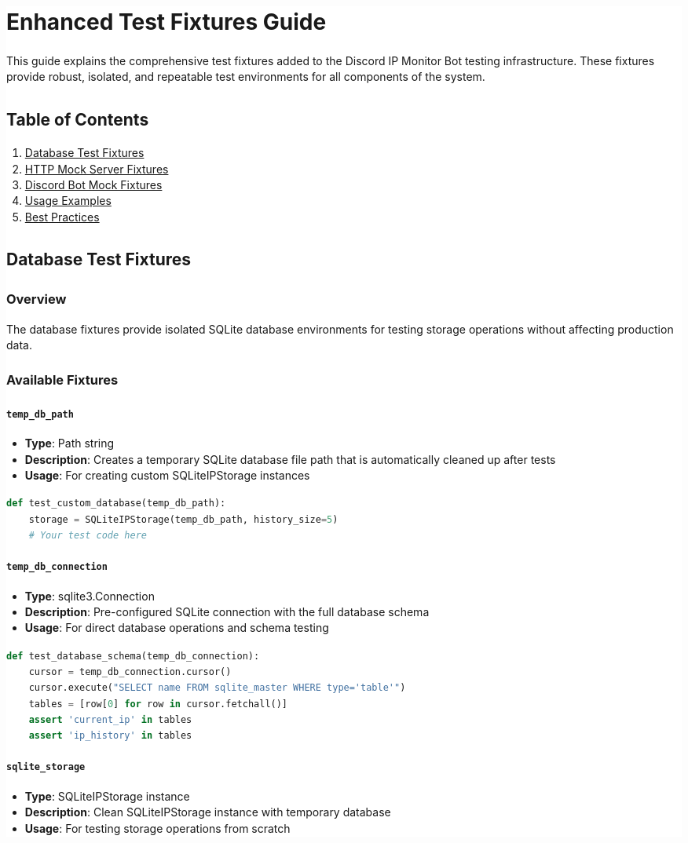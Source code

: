 # Enhanced Test Fixtures Guide

This guide explains the comprehensive test fixtures added to the Discord IP Monitor Bot testing infrastructure. These fixtures provide robust, isolated, and repeatable test environments for all components of the system.

## Table of Contents

1. [Database Test Fixtures](#database-test-fixtures)
2. [HTTP Mock Server Fixtures](#http-mock-server-fixtures)
3. [Discord Bot Mock Fixtures](#discord-bot-mock-fixtures)
4. [Usage Examples](#usage-examples)
5. [Best Practices](#best-practices)

## Database Test Fixtures

### Overview

The database fixtures provide isolated SQLite database environments for testing storage operations without affecting production data.

### Available Fixtures

#### `temp_db_path`
- **Type**: Path string
- **Description**: Creates a temporary SQLite database file path that is automatically cleaned up after tests
- **Usage**: For creating custom SQLiteIPStorage instances

```python
def test_custom_database(temp_db_path):
    storage = SQLiteIPStorage(temp_db_path, history_size=5)
    # Your test code here
```

#### `temp_db_connection`
- **Type**: sqlite3.Connection
- **Description**: Pre-configured SQLite connection with the full database schema
- **Usage**: For direct database operations and schema testing

```python
def test_database_schema(temp_db_connection):
    cursor = temp_db_connection.cursor()
    cursor.execute("SELECT name FROM sqlite_master WHERE type='table'")
    tables = [row[0] for row in cursor.fetchall()]
    assert 'current_ip' in tables
    assert 'ip_history' in tables
```

#### `sqlite_storage`
- **Type**: SQLiteIPStorage instance
- **Description**: Clean SQLiteIPStorage instance with temporary database
- **Usage**: For testing storage operations from scratch
